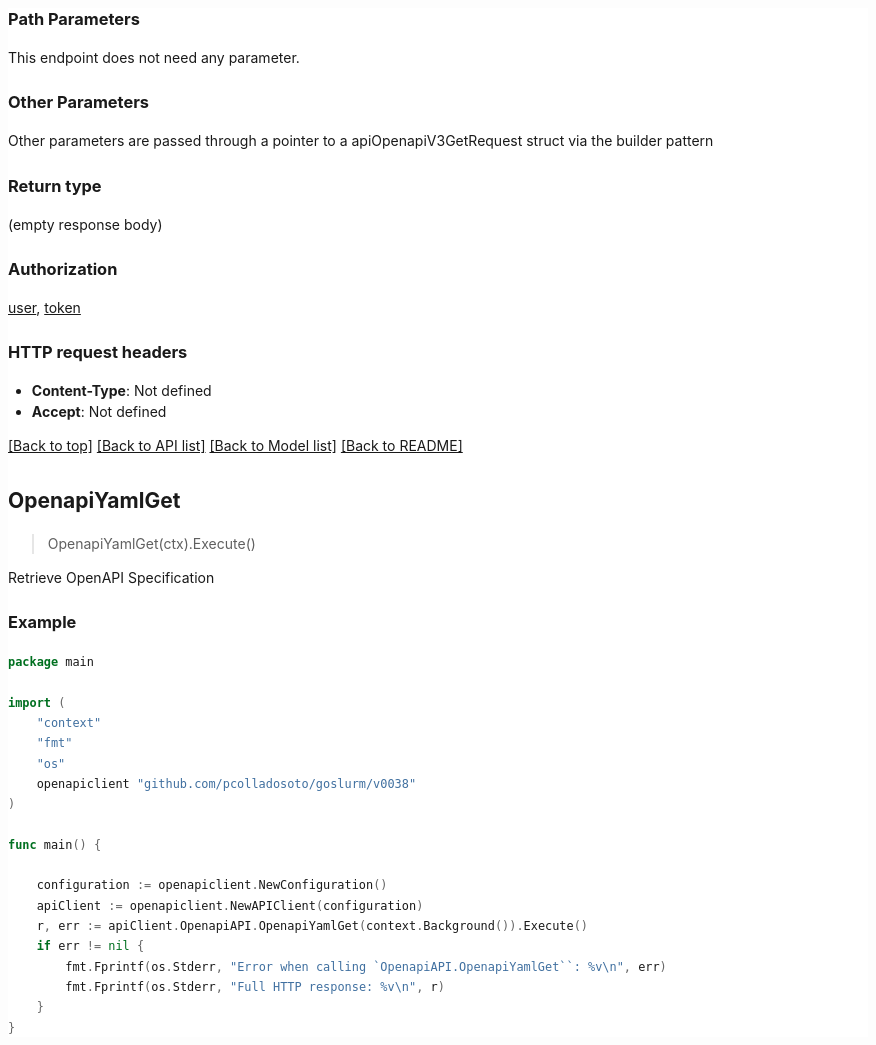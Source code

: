 ### Path Parameters

This endpoint does not need any parameter.

### Other Parameters

Other parameters are passed through a pointer to a apiOpenapiV3GetRequest struct via the builder pattern


### Return type

 (empty response body)

### Authorization

[user](../README.md#user), [token](../README.md#token)

### HTTP request headers

- **Content-Type**: Not defined
- **Accept**: Not defined

[[Back to top]](#) [[Back to API list]](../README.md#documentation-for-api-endpoints)
[[Back to Model list]](../README.md#documentation-for-models)
[[Back to README]](../README.md)


## OpenapiYamlGet

> OpenapiYamlGet(ctx).Execute()

Retrieve OpenAPI Specification

### Example

```go
package main

import (
	"context"
	"fmt"
	"os"
	openapiclient "github.com/pcolladosoto/goslurm/v0038"
)

func main() {

	configuration := openapiclient.NewConfiguration()
	apiClient := openapiclient.NewAPIClient(configuration)
	r, err := apiClient.OpenapiAPI.OpenapiYamlGet(context.Background()).Execute()
	if err != nil {
		fmt.Fprintf(os.Stderr, "Error when calling `OpenapiAPI.OpenapiYamlGet``: %v\n", err)
		fmt.Fprintf(os.Stderr, "Full HTTP response: %v\n", r)
	}
}
```
